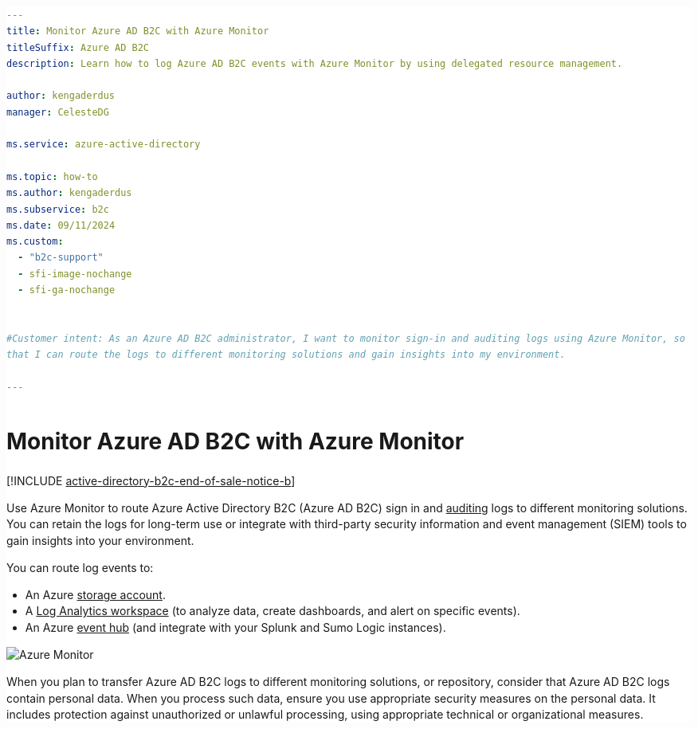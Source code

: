 ```yaml
---
title: Monitor Azure AD B2C with Azure Monitor
titleSuffix: Azure AD B2C
description: Learn how to log Azure AD B2C events with Azure Monitor by using delegated resource management.

author: kengaderdus
manager: CelesteDG

ms.service: azure-active-directory

ms.topic: how-to
ms.author: kengaderdus
ms.subservice: b2c
ms.date: 09/11/2024
ms.custom:
  - "b2c-support"
  - sfi-image-nochange
  - sfi-ga-nochange


#Customer intent: As an Azure AD B2C administrator, I want to monitor sign-in and auditing logs using Azure Monitor, so that I can route the logs to different monitoring solutions and gain insights into my environment.

---
```


# Monitor Azure AD B2C with Azure Monitor

[!INCLUDE [active-directory-b2c-end-of-sale-notice-b](../../includes/active-directory-b2c-end-of-sale-notice-b.md)]

Use Azure Monitor to route Azure Active Directory B2C (Azure AD B2C) sign in and [auditing](view-audit-logs.md) logs to different monitoring solutions. You can retain the logs for long-term use or integrate with third-party security information and event management (SIEM) tools to gain insights into your environment.

You can route log events to:

- An Azure [storage account](../storage/blobs/storage-blobs-introduction.md).
- A [Log Analytics workspace](/azure/azure-monitor/essentials/resource-logs#send-to-log-analytics-workspace) (to analyze data, create dashboards, and alert on specific events).
- An Azure [event hub](../event-hubs/event-hubs-about.md) (and integrate with your Splunk and Sumo Logic instances).

![Azure Monitor](./media/azure-monitor/azure-monitor-flow.png)

When you plan to transfer Azure AD B2C logs to different monitoring solutions, or repository, consider that Azure AD B2C logs contain personal data. When you process such data, ensure you use appropriate security measures on the personal data. It includes protection against unauthorized or unlawful processing, using appropriate technical or organizational measures.
